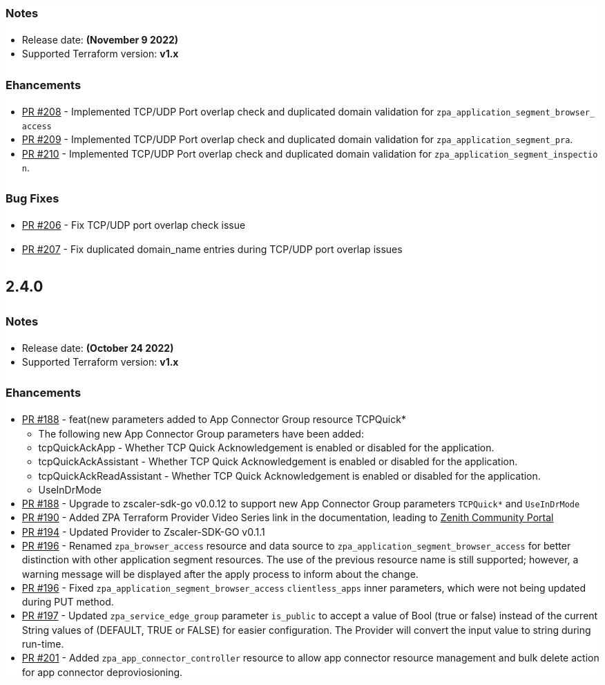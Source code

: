 ### Notes

- Release date: **(November 9 2022)**
- Supported Terraform version: **v1.x**

### Ehancements

- [PR #208](https://github.com/zscaler/terraform-provider-zpa/pull/208) - Implemented TCP/UDP Port overlap check and duplicated domain validation for ``zpa_application_segment_browser_access``
- [PR #209](https://github.com/zscaler/terraform-provider-zpa/pull/209) - Implemented TCP/UDP Port overlap check and duplicated domain validation for ``zpa_application_segment_pra``.
- [PR #210](https://github.com/zscaler/terraform-provider-zpa/pull/210) - Implemented TCP/UDP Port overlap check and duplicated domain validation for ``zpa_application_segment_inspection``.

### Bug Fixes

- [PR #206](https://github.com/zscaler/terraform-provider-zpa/pull/206) - Fix TCP/UDP port overlap check issue

- [PR #207](https://github.com/zscaler/terraform-provider-zpa/pull/207) - Fix duplicated domain_name entries during TCP/UDP port overlap issues

## 2.4.0

### Notes

- Release date: **(October 24 2022)**
- Supported Terraform version: **v1.x**

### Ehancements

- [PR #188](https://github.com/zscaler/terraform-provider-zpa/pull/188) - feat(new parameters added to App Connector Group resource TCPQuick*
  - The following new App Connector Group parameters have been added:
  - tcpQuickAckApp - Whether TCP Quick Acknowledgement is enabled or disabled for the application.
  - tcpQuickAckAssistant - Whether TCP Quick Acknowledgement is enabled or disabled for the application.
  - tcpQuickAckReadAssistant - Whether TCP Quick Acknowledgement is enabled or disabled for the application.
  - UseInDrMode
- [PR #188](https://github.com/zscaler/terraform-provider-zpa/pull/188) - Upgrade to zscaler-sdk-go v0.0.12 to support new App Connector Group parameters ``TCPQuick*`` and ``UseInDrMode``
- [PR #190](https://github.com/zscaler/terraform-provider-zpa/pull/190) - Added ZPA Terraform Provider Video Series link in the documentation, leading to [Zenith Community Portal](https://community.zscaler.com/tag/devops)
- [PR #194](https://github.com/zscaler/terraform-provider-zpa/pull/194) - Updated Provider to Zscaler-SDK-GO v0.1.1
- [PR #196](https://github.com/zscaler/terraform-provider-zpa/pull/196) - Renamed ``zpa_browser_access`` resource and data source to ``zpa_application_segment_browser_access`` for better distinction with other application segment resources. The use of the previous resource name is still supported; however, a warning message will be displayed after the apply process to inform about the change.
- [PR #196](https://github.com/zscaler/terraform-provider-zpa/pull/196) - Fixed ``zpa_application_segment_browser_access`` ``clientless_apps`` inner parameters, which were not being updated during PUT method.
- [PR #197](https://github.com/zscaler/terraform-provider-zpa/pull/197) - Updated ``zpa_service_edge_group`` parameter ``is_public`` to accept a value of Bool (true or false) instead of the current String values of (DEFAULT, TRUE or FALSE) for easier configuration. The Provider will convert the input value to string during run-time.
- [PR #201](https://github.com/zscaler/terraform-provider-zpa/pull/201) - Added ``zpa_app_connector_controller`` resource to allow app connector resource management and bulk delete action for app connector deproviosioning.